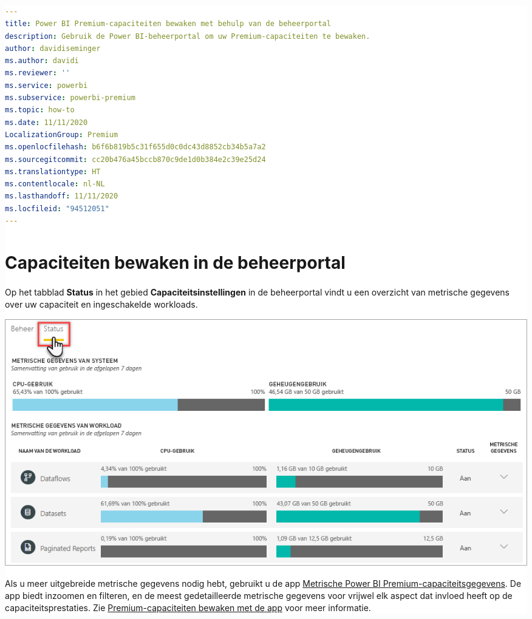 ```yaml
---
title: Power BI Premium-capaciteiten bewaken met behulp van de beheerportal
description: Gebruik de Power BI-beheerportal om uw Premium-capaciteiten te bewaken.
author: davidiseminger
ms.author: davidi
ms.reviewer: ''
ms.service: powerbi
ms.subservice: powerbi-premium
ms.topic: how-to
ms.date: 11/11/2020
LocalizationGroup: Premium
ms.openlocfilehash: b6f6b819b5c31f655d0c0dc43d8852cb34b5a7a2
ms.sourcegitcommit: cc20b476a45bccb870c9de1d0b384e2c39e25d24
ms.translationtype: HT
ms.contentlocale: nl-NL
ms.lasthandoff: 11/11/2020
ms.locfileid: "94512051"
---
```

# <a name="monitor-capacities-in-the-admin-portal"></a>Capaciteiten bewaken in de beheerportal

Op het tabblad **Status** in het gebied **Capaciteitsinstellingen** in de beheerportal vindt u een overzicht van metrische gegevens over uw capaciteit en ingeschakelde workloads.  

![Tabblad Capaciteitsstatus in de portal](media/service-admin-premium-monitor-portal/admin-portal-health.png)

Als u meer uitgebreide metrische gegevens nodig hebt, gebruikt u de app [Metrische Power BI Premium-capaciteitsgegevens](service-admin-premium-monitor-capacity.md). De app biedt inzoomen en filteren, en de meest gedetailleerde metrische gegevens voor vrijwel elk aspect dat invloed heeft op de capaciteitsprestaties. Zie [Premium-capaciteiten bewaken met de app](service-admin-premium-monitor-capacity.md) voor meer informatie.

